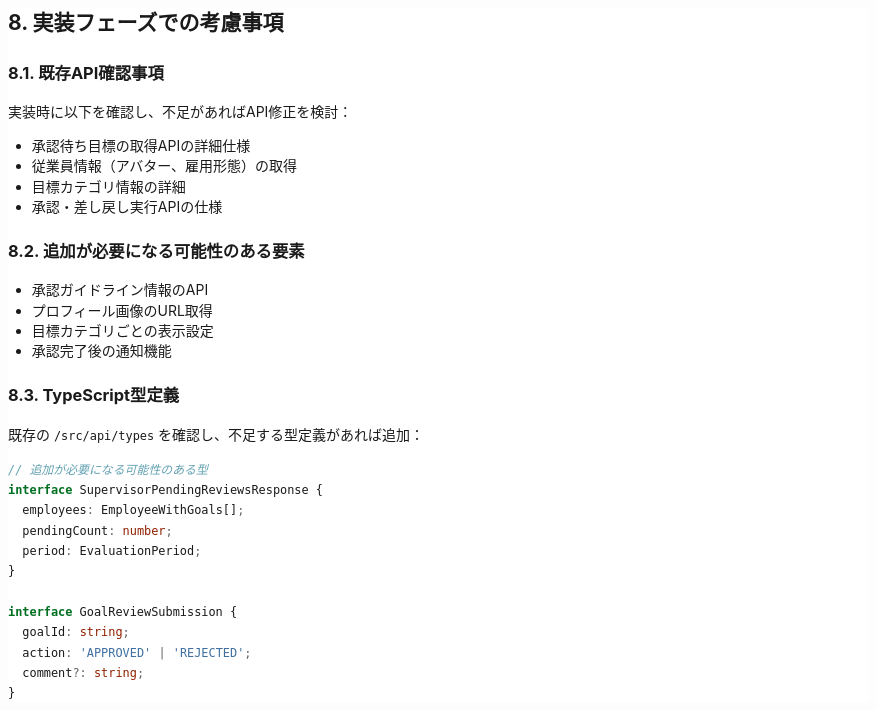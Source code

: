 ## 8. 実装フェーズでの考慮事項

### 8.1. 既存API確認事項
実装時に以下を確認し、不足があればAPI修正を検討：
- 承認待ち目標の取得APIの詳細仕様
- 従業員情報（アバター、雇用形態）の取得
- 目標カテゴリ情報の詳細
- 承認・差し戻し実行APIの仕様

### 8.2. 追加が必要になる可能性のある要素
- 承認ガイドライン情報のAPI
- プロフィール画像のURL取得
- 目標カテゴリごとの表示設定
- 承認完了後の通知機能

### 8.3. TypeScript型定義
既存の `/src/api/types` を確認し、不足する型定義があれば追加：
```typescript
// 追加が必要になる可能性のある型
interface SupervisorPendingReviewsResponse {
  employees: EmployeeWithGoals[];
  pendingCount: number;
  period: EvaluationPeriod;
}

interface GoalReviewSubmission {
  goalId: string;
  action: 'APPROVED' | 'REJECTED';
  comment?: string;
}
```